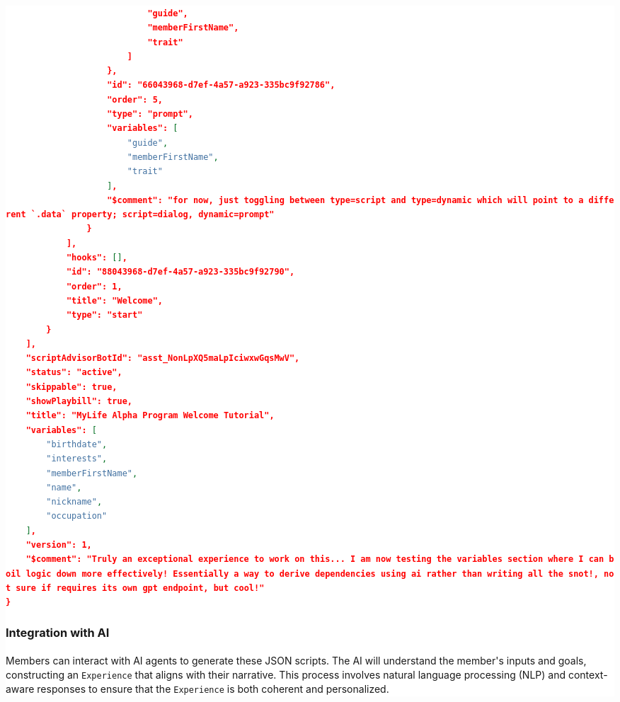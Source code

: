 ```json
                            "guide",
                            "memberFirstName",
                            "trait"
                        ]
                    },
                    "id": "66043968-d7ef-4a57-a923-335bc9f92786",
                    "order": 5,
                    "type": "prompt",
                    "variables": [
                        "guide",
                        "memberFirstName",
                        "trait"
                    ],
                    "$comment": "for now, just toggling between type=script and type=dynamic which will point to a different `.data` property; script=dialog, dynamic=prompt"
                }
            ],
            "hooks": [],
            "id": "88043968-d7ef-4a57-a923-335bc9f92790",
            "order": 1,
            "title": "Welcome",
            "type": "start"
        }
    ],
    "scriptAdvisorBotId": "asst_NonLpXQ5maLpIciwxwGqsMwV",
    "status": "active",
    "skippable": true,
    "showPlaybill": true,
    "title": "MyLife Alpha Program Welcome Tutorial",
    "variables": [
        "birthdate",
        "interests",
        "memberFirstName",
        "name",
        "nickname",
        "occupation"
    ],
    "version": 1,
    "$comment": "Truly an exceptional experience to work on this... I am now testing the variables section where I can boil logic down more effectively! Essentially a way to derive dependencies using ai rather than writing all the snot!, not sure if requires its own gpt endpoint, but cool!"
}
```

### Integration with AI

Members can interact with AI agents to generate these JSON scripts. The AI will understand the member's inputs and goals, constructing an `Experience` that aligns with their narrative. This process involves natural language processing (NLP) and context-aware responses to ensure that the `Experience` is both coherent and personalized.
